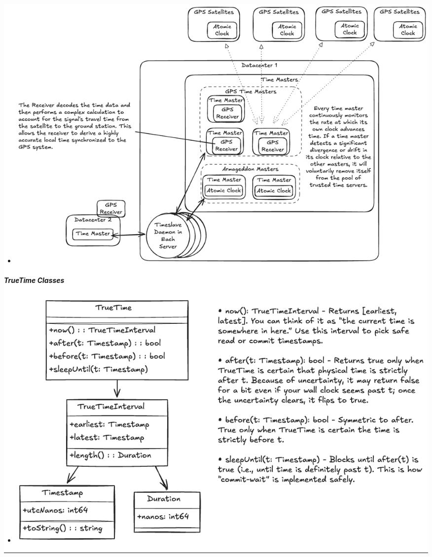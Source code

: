 - ![Datacenter Time Synchronization](./datacenter-time.excalidraw.png)
##### TrueTime Classes
- ![TrueTime Classes](./truetime-class.excalidraw.png)

---